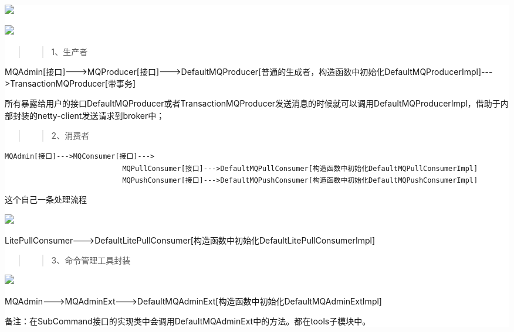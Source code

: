 ![](../../pic/2020-01-15-09-58-06.png)

![](../../pic/2020-01-15-10-00-33.png)


>> 1、生产者

MQAdmin[接口]--->MQProducer[接口]--->DefaultMQProducer[普通的生成者，构造函数中初始化DefaultMQProducerImpl]--->TransactionMQProducer[带事务]

所有暴露给用户的接口DefaultMQProducer或者TransactionMQProducer发送消息的时候就可以调用DefaultMQProducerImpl，借助于内部封装的netty-client发送请求到broker中；

>> 2、消费者

```
MQAdmin[接口]--->MQConsumer[接口]--->
							MQPullConsumer[接口]--->DefaultMQPullConsumer[构造函数中初始化DefaultMQPullConsumerImpl]
							MQPushConsumer[接口]--->DefaultMQPushConsumer[构造函数中初始化DefaultMQPushConsumerImpl]
```


这个自己一条处理流程

![](../../pic/2020-01-15-10-01-45.png)

LitePullConsumer--->DefaultLitePullConsumer[构造函数中初始化DefaultLitePullConsumerImpl]


>> 3、命令管理工具封装

![](../../pic/2020-01-15-20-00-09.png)

MQAdmin--->MQAdminExt--->DefaultMQAdminExt[构造函数中初始化DefaultMQAdminExtImpl]

备注：在SubCommand接口的实现类中会调用DefaultMQAdminExt中的方法。都在tools子模块中。